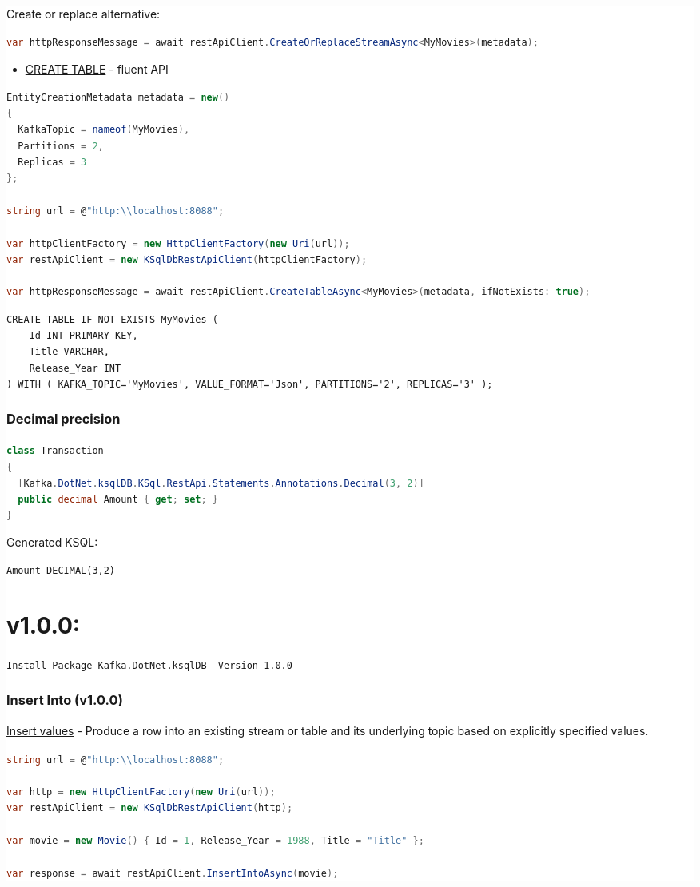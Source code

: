Create or replace alternative:
```C#
var httpResponseMessage = await restApiClient.CreateOrReplaceStreamAsync<MyMovies>(metadata);
```
 
- [CREATE TABLE](https://docs.ksqldb.io/en/latest/developer-guide/ksqldb-reference/create-table/) - fluent API
```C#
EntityCreationMetadata metadata = new()
{
  KafkaTopic = nameof(MyMovies),
  Partitions = 2,
  Replicas = 3
};

string url = @"http:\\localhost:8088";

var httpClientFactory = new HttpClientFactory(new Uri(url));
var restApiClient = new KSqlDbRestApiClient(httpClientFactory);

var httpResponseMessage = await restApiClient.CreateTableAsync<MyMovies>(metadata, ifNotExists: true);
```

```KSQL
CREATE TABLE IF NOT EXISTS MyMovies (
	Id INT PRIMARY KEY,
	Title VARCHAR,
	Release_Year INT
) WITH ( KAFKA_TOPIC='MyMovies', VALUE_FORMAT='Json', PARTITIONS='2', REPLICAS='3' );
```

### Decimal precision
```C#
class Transaction
{
  [Kafka.DotNet.ksqlDB.KSql.RestApi.Statements.Annotations.Decimal(3, 2)]
  public decimal Amount { get; set; }
}
```
Generated KSQL:
```KSQL
Amount DECIMAL(3,2)
```

# v1.0.0:
```
Install-Package Kafka.DotNet.ksqlDB -Version 1.0.0
```
### Insert Into (v1.0.0)
[Insert values](https://docs.ksqldb.io/en/latest/developer-guide/ksqldb-reference/insert-values/) - Produce a row into an existing stream or table and its underlying topic based on explicitly specified values.
```C#
string url = @"http:\\localhost:8088";

var http = new HttpClientFactory(new Uri(url));
var restApiClient = new KSqlDbRestApiClient(http);

var movie = new Movie() { Id = 1, Release_Year = 1988, Title = "Title" };

var response = await restApiClient.InsertIntoAsync(movie);
```
